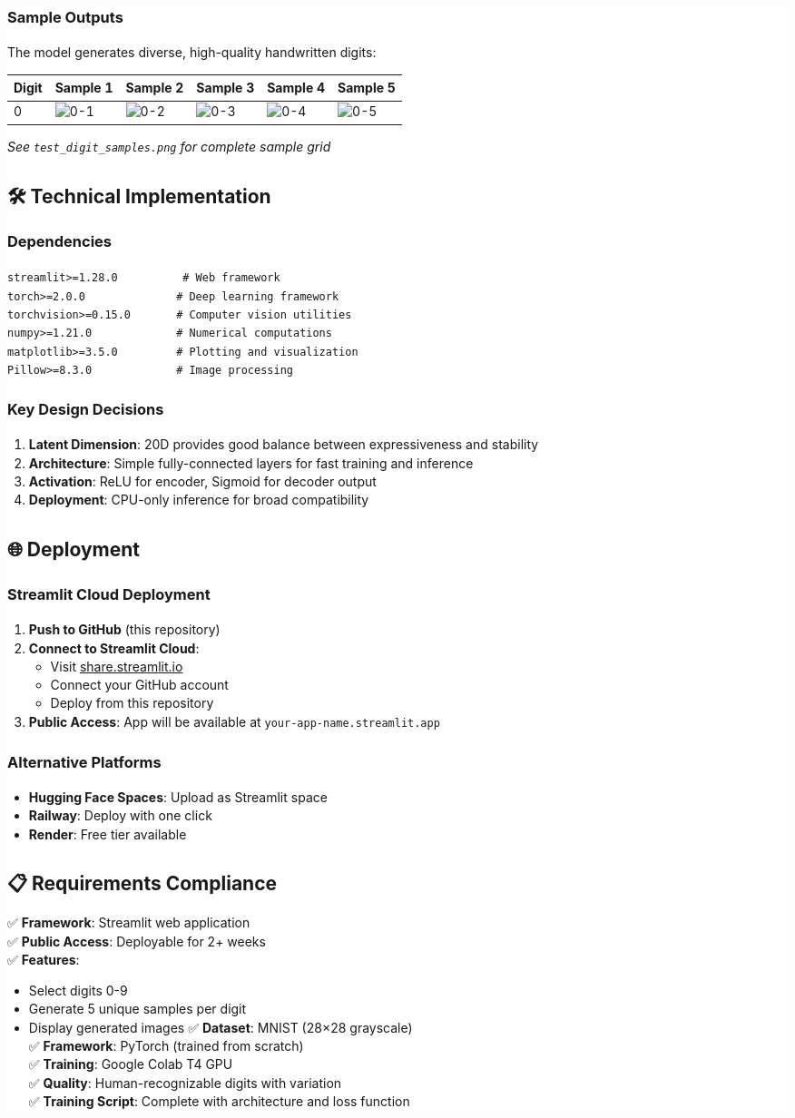 ### Sample Outputs

The model generates diverse, high-quality handwritten digits:

| Digit | Sample 1 | Sample 2 | Sample 3 | Sample 4 | Sample 5 |
|-------|----------|----------|----------|----------|----------|
| 0     | ![0-1](examples/0_1.png) | ![0-2](examples/0_2.png) | ![0-3](examples/0_3.png) | ![0-4](examples/0_4.png) | ![0-5](examples/0_5.png) |

*See `test_digit_samples.png` for complete sample grid*

## 🛠️ Technical Implementation

### Dependencies
```txt
streamlit>=1.28.0          # Web framework
torch>=2.0.0              # Deep learning framework  
torchvision>=0.15.0       # Computer vision utilities
numpy>=1.21.0             # Numerical computations
matplotlib>=3.5.0         # Plotting and visualization
Pillow>=8.3.0             # Image processing
```

### Key Design Decisions

1. **Latent Dimension**: 20D provides good balance between expressiveness and stability
2. **Architecture**: Simple fully-connected layers for fast training and inference
3. **Activation**: ReLU for encoder, Sigmoid for decoder output
4. **Deployment**: CPU-only inference for broad compatibility

## 🌐 Deployment

### Streamlit Cloud Deployment

1. **Push to GitHub** (this repository)
2. **Connect to Streamlit Cloud**:
   - Visit [share.streamlit.io](https://share.streamlit.io/)
   - Connect your GitHub account
   - Deploy from this repository
3. **Public Access**: App will be available at `your-app-name.streamlit.app`

### Alternative Platforms

- **Hugging Face Spaces**: Upload as Streamlit space
- **Railway**: Deploy with one click
- **Render**: Free tier available

## 📋 Requirements Compliance

✅ **Framework**: Streamlit web application  
✅ **Public Access**: Deployable for 2+ weeks  
✅ **Features**: 
  - Select digits 0-9
  - Generate 5 unique samples per digit
  - Display generated images
✅ **Dataset**: MNIST (28×28 grayscale)  
✅ **Framework**: PyTorch (trained from scratch)  
✅ **Training**: Google Colab T4 GPU  
✅ **Quality**: Human-recognizable digits with variation  
✅ **Training Script**: Complete with architecture and loss function
